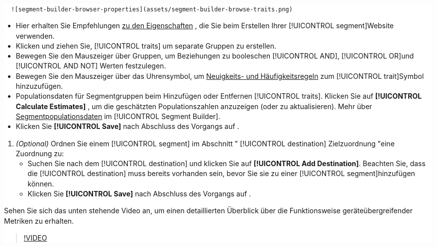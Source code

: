       ![segment-builder-browser-properties](assets/segment-builder-browse-traits.png)
   * Hier erhalten Sie Empfehlungen [zu den Eigenschaften](trait-recommendations.md) , die Sie beim Erstellen Ihrer [!UICONTROL segment]Website verwenden.
   * Klicken und ziehen Sie, [!UICONTROL traits] um separate Gruppen zu erstellen.
   * Bewegen Sie den Mauszeiger über Gruppen, um Beziehungen zu booleschen [!UICONTROL AND], [!UICONTROL OR]und [!UICONTROL AND NOT] Werten festzulegen.
   * Bewegen Sie den Mauszeiger über das Uhrensymbol, um [Neuigkeits- und Häufigkeitsregeln](../../features/segments/recency-and-frequency.md) zum [!UICONTROL trait]Symbol hinzuzufügen.
   * Populationsdaten für Segmentgruppen beim Hinzufügen oder Entfernen [!UICONTROL traits]. Klicken Sie auf **[!UICONTROL Calculate Estimates]** , um die geschätzten Populationszahlen anzuzeigen (oder zu aktualisieren). Mehr über [Segmentpopulationsdaten](../../features/segments/segment-builder-data.md#segment-populations) im [!UICONTROL Segment Builder].
   * Klicken Sie **[!UICONTROL Save]** nach Abschluss des Vorgangs auf .

1. *(Optional)* Ordnen Sie einem [!UICONTROL segment] im Abschnitt &quot; [!UICONTROL destination] Zielzuordnung [](../../features/segments/segment-builder.md#segment-builder-controls-destinations) &quot;eine Zuordnung zu:
   * Suchen Sie nach dem [!UICONTROL destination] und klicken Sie auf **[!UICONTROL Add Destination]**. Beachten Sie, dass die [!UICONTROL destination] muss bereits vorhanden sein, bevor Sie sie zu einer [!UICONTROL segment]hinzufügen können.
   * Klicken Sie **[!UICONTROL Save]** nach Abschluss des Vorgangs auf .

Sehen Sie sich das unten stehende Video an, um einen detaillierten Überblick über die Funktionsweise geräteübergreifender Metriken zu erhalten.

>[!VIDEO](https://docs.adobe.com/content/help/en/audience-manager-learn/tutorials/build-and-manage-audiences/profile-merge/understanding-cross-device-metrics-in-audience-manager.html)
